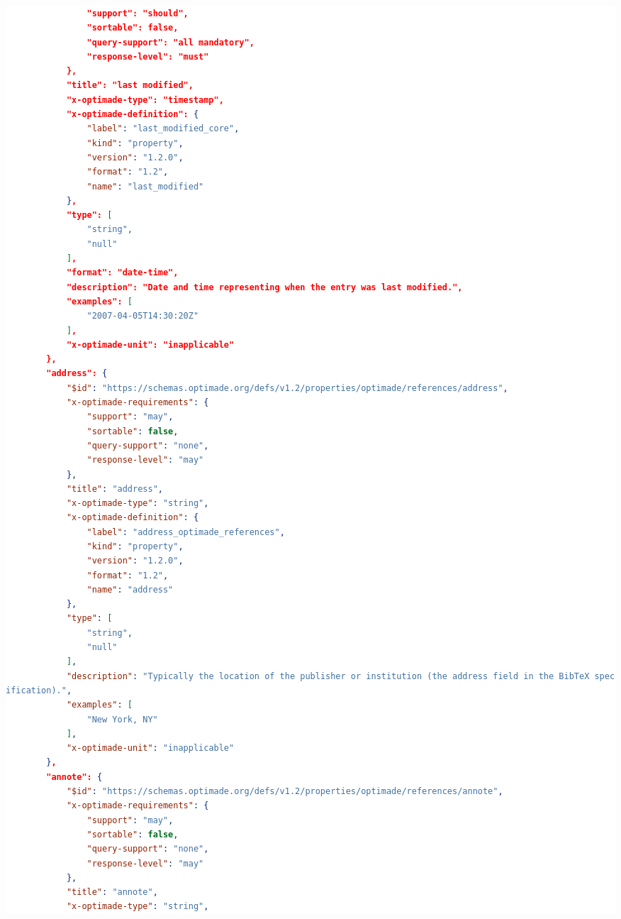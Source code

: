 ``` json
                "support": "should",
                "sortable": false,
                "query-support": "all mandatory",
                "response-level": "must"
            },
            "title": "last modified",
            "x-optimade-type": "timestamp",
            "x-optimade-definition": {
                "label": "last_modified_core",
                "kind": "property",
                "version": "1.2.0",
                "format": "1.2",
                "name": "last_modified"
            },
            "type": [
                "string",
                "null"
            ],
            "format": "date-time",
            "description": "Date and time representing when the entry was last modified.",
            "examples": [
                "2007-04-05T14:30:20Z"
            ],
            "x-optimade-unit": "inapplicable"
        },
        "address": {
            "$id": "https://schemas.optimade.org/defs/v1.2/properties/optimade/references/address",
            "x-optimade-requirements": {
                "support": "may",
                "sortable": false,
                "query-support": "none",
                "response-level": "may"
            },
            "title": "address",
            "x-optimade-type": "string",
            "x-optimade-definition": {
                "label": "address_optimade_references",
                "kind": "property",
                "version": "1.2.0",
                "format": "1.2",
                "name": "address"
            },
            "type": [
                "string",
                "null"
            ],
            "description": "Typically the location of the publisher or institution (the address field in the BibTeX specification).",
            "examples": [
                "New York, NY"
            ],
            "x-optimade-unit": "inapplicable"
        },
        "annote": {
            "$id": "https://schemas.optimade.org/defs/v1.2/properties/optimade/references/annote",
            "x-optimade-requirements": {
                "support": "may",
                "sortable": false,
                "query-support": "none",
                "response-level": "may"
            },
            "title": "annote",
            "x-optimade-type": "string",
```